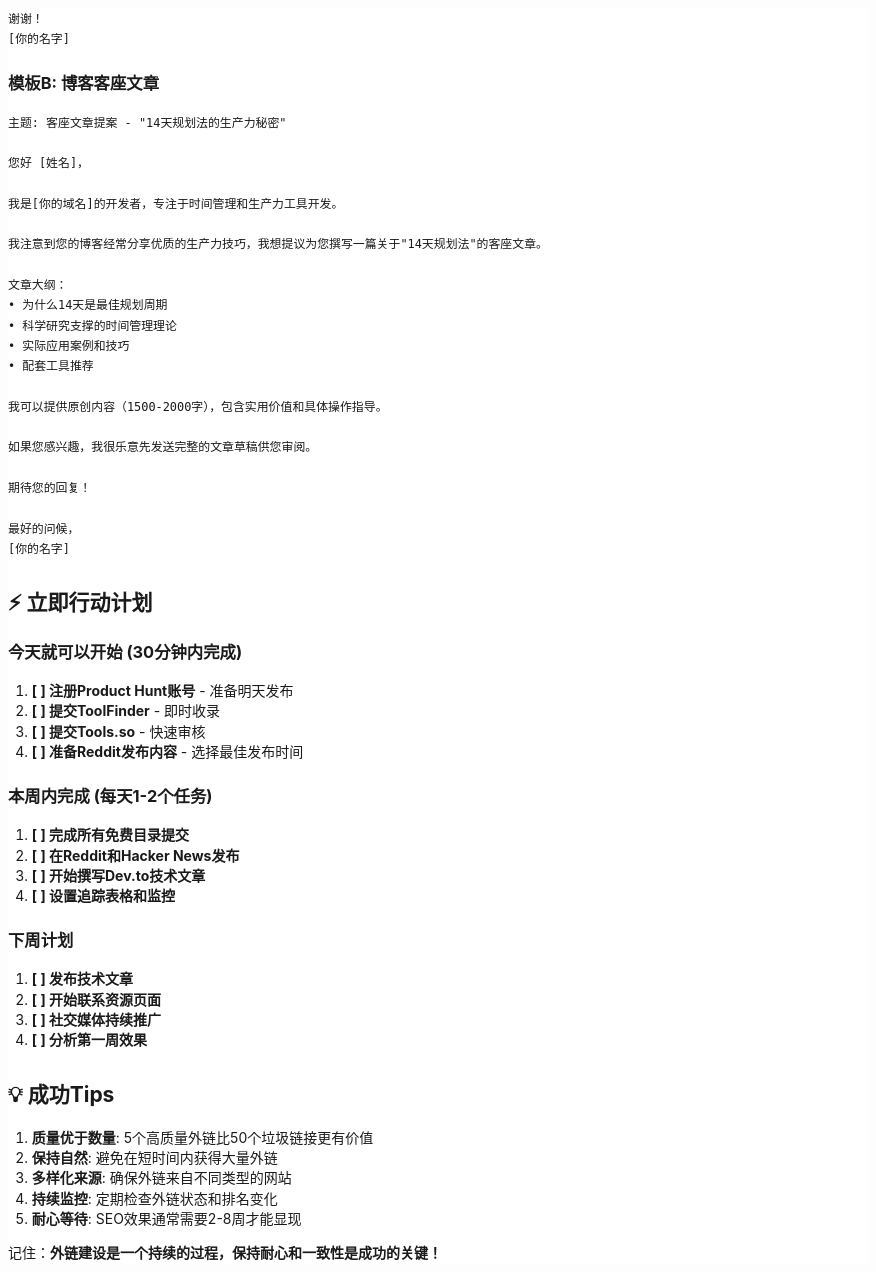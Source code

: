 ```
谢谢！
[你的名字]
```

### 模板B: 博客客座文章
```
主题: 客座文章提案 - "14天规划法的生产力秘密"

您好 [姓名]，

我是[你的域名]的开发者，专注于时间管理和生产力工具开发。

我注意到您的博客经常分享优质的生产力技巧，我想提议为您撰写一篇关于"14天规划法"的客座文章。

文章大纲：
• 为什么14天是最佳规划周期
• 科学研究支撑的时间管理理论
• 实际应用案例和技巧
• 配套工具推荐

我可以提供原创内容（1500-2000字），包含实用价值和具体操作指导。

如果您感兴趣，我很乐意先发送完整的文章草稿供您审阅。

期待您的回复！

最好的问候，
[你的名字]
```

## ⚡ 立即行动计划

### 今天就可以开始 (30分钟内完成)
1. **[ ] 注册Product Hunt账号** - 准备明天发布
2. **[ ] 提交ToolFinder** - 即时收录
3. **[ ] 提交Tools.so** - 快速审核
4. **[ ] 准备Reddit发布内容** - 选择最佳发布时间

### 本周内完成 (每天1-2个任务)
1. **[ ] 完成所有免费目录提交**
2. **[ ] 在Reddit和Hacker News发布**
3. **[ ] 开始撰写Dev.to技术文章**
4. **[ ] 设置追踪表格和监控**

### 下周计划
1. **[ ] 发布技术文章**
2. **[ ] 开始联系资源页面**
3. **[ ] 社交媒体持续推广**
4. **[ ] 分析第一周效果**

## 💡 成功Tips

1. **质量优于数量**: 5个高质量外链比50个垃圾链接更有价值
2. **保持自然**: 避免在短时间内获得大量外链
3. **多样化来源**: 确保外链来自不同类型的网站
4. **持续监控**: 定期检查外链状态和排名变化
5. **耐心等待**: SEO效果通常需要2-8周才能显现

记住：**外链建设是一个持续的过程，保持耐心和一致性是成功的关键！** 